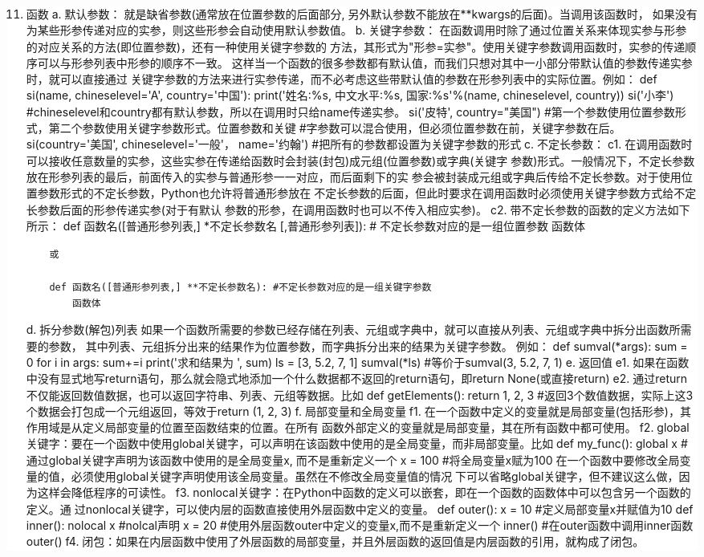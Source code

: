 11) 函数
    a. 默认参数：
        就是缺省参数(通常放在位置参数的后面部分, 另外默认参数不能放在**kwargs的后面)。当调用该函数时，
        如果没有为某些形参传递对应的实参，则这些形参会自动使用默认参数值。
    b. 关键字参数：
        在函数调用时除了通过位置关系来体现实参与形参的对应关系的方法(即位置参数)，还有一种使用关键字参数的
        方法，其形式为"形参=实参"。使用关键字参数调用函数时，实参的传递顺序可以与形参列表中形参的顺序不一致。
        这样当一个函数的很多参数都有默认值，而我们只想对其中一小部分带默认值的参数传递实参时，就可以直接通过
        关键字参数的方法来进行实参传递，而不必考虑这些带默认值的参数在形参列表中的实际位置。例如：
            def si(name, chineselevel='A', country='中国'):
                print('姓名:%s, 中文水平:%s, 国家:%s'%(name, chineselevel, country))
            si('小李')  #chineselevel和country都有默认参数，所以在调用时只给name传递实参。
            si('皮特', country="美国")  #第一个参数使用位置参数形式，第二个参数使用关键字参数形式。位置参数和关键
                                        #字参数可以混合使用，但必须位置参数在前，关键字参数在后。
            si(country='美国', chineselevel='一般'， name='约翰') #把所有的参数都设置为关键字参数的形式
    c. 不定长参数：
        c1. 在调用函数时可以接收任意数量的实参，这些实参在传递给函数时会封装(封包)成元组(位置参数)或字典(关键字
        参数)形式。一般情况下，不定长参数放在形参列表的最后，前面传入的实参与普通形参一一对应，而后面剩下的实
        参会被封装成元组或字典后传给不定长参数。对于使用位置参数形式的不定长参数，Python也允许将普通形参放在
        不定长参数的后面，但此时要求在调用函数时必须使用关键字参数方式给不定长参数后面的形参传递实参(对于有默认
        参数的形参，在调用函数时也可以不传入相应实参)。
        c2. 带不定长参数的函数的定义方法如下所示：
            def 函数名([普通形参列表,] *不定长参数名 [,普通形参列表]):  # 不定长参数对应的是一组位置参数
                函数体

            或

            def 函数名([普通形参列表,] **不定长参数名): #不定长参数对应的是一组关键字参数
                函数体
    d. 拆分参数(解包)列表
        如果一个函数所需要的参数已经存储在列表、元组或字典中，就可以直接从列表、元组或字典中拆分出函数所需要的参数，
        其中列表、元组拆分出来的结果作为位置参数，而字典拆分出来的结果为关键字参数。
        例如：
        def sumval(*args):
            sum = 0
            for i in args:
                sum+=i
            print('求和结果为 ', sum)
        ls = [3, 5.2, 7, 1]
        sumval(*ls) #等价于sumval(3, 5.2, 7, 1)
    e. 返回值
        e1. 如果在函数中没有显式地写return语句，那么就会隐式地添加一个什么数据都不返回的return语句，即return None(或直接return)
        e2. 通过return不仅能返回数值数据，也可以返回字符串、列表、元组等数据。比如
        def getElements():
            return 1, 2, 3 #返回3个数值数据，实际上这3个数据会打包成一个元组返回，等效于return (1, 2, 3)
    f. 局部变量和全局变量
        f1. 在一个函数中定义的变量就是局部变量(包括形参)，其作用域是从定义局部变量的位置至函数结束的位置。在所有
        函数外部定义的变量就是局部变量，其在所有函数中都可使用。
        f2. global关键字：要在一个函数中使用global关键字，可以声明在该函数中使用的是全局变量，而非局部变量。比如
            def my_func():
                global x    #通过global关键字声明为该函数中使用的是全局变量x, 而不是重新定义一个
                x = 100 #将全局变量x赋为100
            在一个函数中要修改全局变量的值，必须使用global关键字声明使用该全局变量。虽然在不修改全局变量值的情况
            下可以省略global关键字，但不建议这么做，因为这样会降低程序的可读性。
        f3. nonlocal关键字：在Python中函数的定义可以嵌套，即在一个函数的函数体中可以包含另一个函数的定义。通
        过nonlocal关键字，可以使内层的函数直接使用外层函数中定义的变量。
            def outer():
                x = 10 #定义局部变量x并赋值为10
                def inner():
                    nolocal x #nolcal声明
                    x = 20  #使用外层函数outer中定义的变量x,而不是重新定义一个
                inner() #在outer函数中调用inner函数
            outer()
        f4. 闭包：如果在内层函数中使用了外层函数的局部变量，并且外层函数的返回值是内层函数的引用，就构成了闭包。